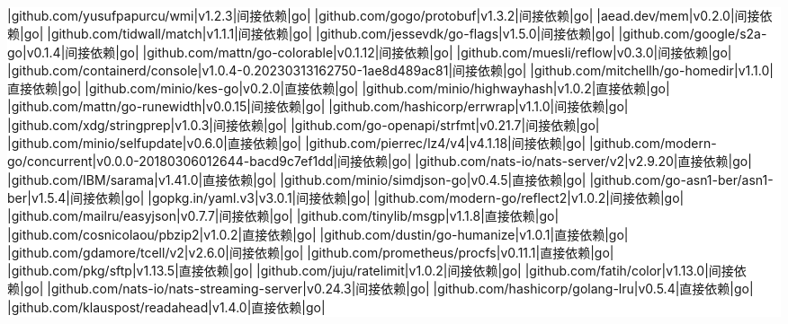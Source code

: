 |github.com/yusufpapurcu/wmi|v1.2.3|间接依赖|go|
|github.com/gogo/protobuf|v1.3.2|间接依赖|go|
|aead.dev/mem|v0.2.0|间接依赖|go|
|github.com/tidwall/match|v1.1.1|间接依赖|go|
|github.com/jessevdk/go-flags|v1.5.0|间接依赖|go|
|github.com/google/s2a-go|v0.1.4|间接依赖|go|
|github.com/mattn/go-colorable|v0.1.12|间接依赖|go|
|github.com/muesli/reflow|v0.3.0|间接依赖|go|
|github.com/containerd/console|v1.0.4-0.20230313162750-1ae8d489ac81|间接依赖|go|
|github.com/mitchellh/go-homedir|v1.1.0|直接依赖|go|
|github.com/minio/kes-go|v0.2.0|直接依赖|go|
|github.com/minio/highwayhash|v1.0.2|直接依赖|go|
|github.com/mattn/go-runewidth|v0.0.15|间接依赖|go|
|github.com/hashicorp/errwrap|v1.1.0|间接依赖|go|
|github.com/xdg/stringprep|v1.0.3|间接依赖|go|
|github.com/go-openapi/strfmt|v0.21.7|间接依赖|go|
|github.com/minio/selfupdate|v0.6.0|直接依赖|go|
|github.com/pierrec/lz4/v4|v4.1.18|间接依赖|go|
|github.com/modern-go/concurrent|v0.0.0-20180306012644-bacd9c7ef1dd|间接依赖|go|
|github.com/nats-io/nats-server/v2|v2.9.20|直接依赖|go|
|github.com/IBM/sarama|v1.41.0|直接依赖|go|
|github.com/minio/simdjson-go|v0.4.5|直接依赖|go|
|github.com/go-asn1-ber/asn1-ber|v1.5.4|间接依赖|go|
|gopkg.in/yaml.v3|v3.0.1|间接依赖|go|
|github.com/modern-go/reflect2|v1.0.2|间接依赖|go|
|github.com/mailru/easyjson|v0.7.7|间接依赖|go|
|github.com/tinylib/msgp|v1.1.8|直接依赖|go|
|github.com/cosnicolaou/pbzip2|v1.0.2|直接依赖|go|
|github.com/dustin/go-humanize|v1.0.1|直接依赖|go|
|github.com/gdamore/tcell/v2|v2.6.0|间接依赖|go|
|github.com/prometheus/procfs|v0.11.1|直接依赖|go|
|github.com/pkg/sftp|v1.13.5|直接依赖|go|
|github.com/juju/ratelimit|v1.0.2|间接依赖|go|
|github.com/fatih/color|v1.13.0|间接依赖|go|
|github.com/nats-io/nats-streaming-server|v0.24.3|间接依赖|go|
|github.com/hashicorp/golang-lru|v0.5.4|直接依赖|go|
|github.com/klauspost/readahead|v1.4.0|直接依赖|go|